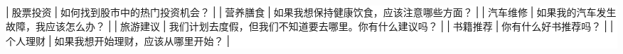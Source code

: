 | 股票投资       | 如何找到股市中的热门投资机会？                                                                                                                                                                                                                                                                                                                                                                                                                                                                                                                                                                                                                                                                                                                                                                                                                                                                                                                                                           |
| 营养膳食       | 如果我想保持健康饮食，应该注意哪些方面？                                                                                                                                                                                                                                                                                                                                                                                                                                                                                                                                                                                                                                                                                                                                                                                                                                                                                                                                                 |
| 汽车维修       | 如果我的汽车发生故障，我应该怎么办？                                                                                                                                                                                                                                                                                                                                                                                                                                                                                                                                                                                                                                                                                                                                                                                                                                                                                                                                                       |
| 旅游建议       | 我们计划去度假，但我们不知道要去哪里。你有什么建议吗？                                                                                                                                                                                                                                                                                                                                                                                                                                                                                                                                                                                                                                                                                                                                                                                                                                                                                                                                         |
| 书籍推荐       | 你有什么好书推荐吗？                                                                                                                                                                                                                                                                                                                                                                                                                                                                                                                                                                                                                                                                                                                                                                                                                                                                                                                                                                     |
| 个人理财       | 如果我想开始理财，应该从哪里开始？                                                                                                                                                                                                                                                                                                                                                                                                                                                                                                                                                                                                                                                                                                                                                                                                                                                                                                                                                       |